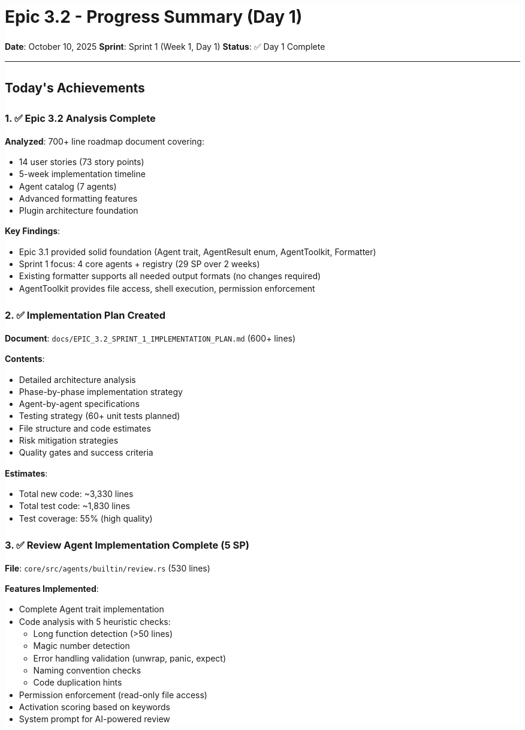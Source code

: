 # Epic 3.2 - Progress Summary (Day 1)

**Date**: October 10, 2025
**Sprint**: Sprint 1 (Week 1, Day 1)
**Status**: ✅ Day 1 Complete

---

## Today's Achievements

### 1. ✅ Epic 3.2 Analysis Complete

**Analyzed**: 700+ line roadmap document covering:
- 14 user stories (73 story points)
- 5-week implementation timeline
- Agent catalog (7 agents)
- Advanced formatting features
- Plugin architecture foundation

**Key Findings**:
- Epic 3.1 provided solid foundation (Agent trait, AgentResult enum, AgentToolkit, Formatter)
- Sprint 1 focus: 4 core agents + registry (29 SP over 2 weeks)
- Existing formatter supports all needed output formats (no changes required)
- AgentToolkit provides file access, shell execution, permission enforcement

### 2. ✅ Implementation Plan Created

**Document**: `docs/EPIC_3.2_SPRINT_1_IMPLEMENTATION_PLAN.md` (600+ lines)

**Contents**:
- Detailed architecture analysis
- Phase-by-phase implementation strategy
- Agent-by-agent specifications
- Testing strategy (60+ unit tests planned)
- File structure and code estimates
- Risk mitigation strategies
- Quality gates and success criteria

**Estimates**:
- Total new code: ~3,330 lines
- Total test code: ~1,830 lines
- Test coverage: 55% (high quality)

### 3. ✅ Review Agent Implementation Complete (5 SP)

**File**: `core/src/agents/builtin/review.rs` (530 lines)

**Features Implemented**:
- Complete Agent trait implementation
- Code analysis with 5 heuristic checks:
  - Long function detection (>50 lines)
  - Magic number detection
  - Error handling validation (unwrap, panic, expect)
  - Naming convention checks
  - Code duplication hints
- Permission enforcement (read-only file access)
- Activation scoring based on keywords
- System prompt for AI-powered review
